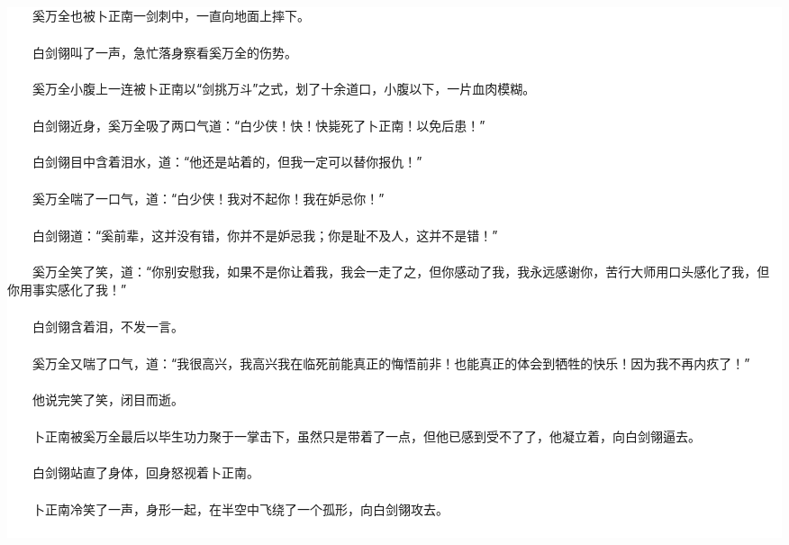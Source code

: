 　　奚万全也被卜正南一剑刺中，一直向地面上摔下。<br />
<br />
　　白剑翎叫了一声，急忙落身察看奚万全的伤势。<br />
<br />
　　奚万全小腹上一连被卜正南以“剑挑万斗”之式，划了十余道口，小腹以下，一片血肉模糊。<br />
<br />
　　白剑翎近身，奚万全吸了两口气道：“白少侠！快！快毙死了卜正南！以免后患！”<br />
<br />
　　白剑翎目中含着泪水，道：“他还是站着的，但我一定可以替你报仇！”<br />
<br />
　　奚万全喘了一口气，道：“白少侠！我对不起你！我在妒忌你！”<br />
<br />
　　白剑翎道：“奚前辈，这并没有错，你并不是妒忌我；你是耻不及人，这并不是错！”<br />
<br />
　　奚万全笑了笑，道：“你别安慰我，如果不是你让着我，我会一走了之，但你感动了我，我永远感谢你，苦行大师用口头感化了我，但你用事实感化了我！”<br />
<br />
　　白剑翎含着泪，不发一言。<br />
<br />
　　奚万全又喘了口气，道：“我很高兴，我高兴我在临死前能真正的悔悟前非！也能真正的体会到牺牲的快乐！因为我不再内疚了！”<br />
<br />
　　他说完笑了笑，闭目而逝。<br />
<br />
　　卜正南被奚万全最后以毕生功力聚于一掌击下，虽然只是带着了一点，但他已感到受不了了，他凝立着，向白剑翎逼去。<br />
<br />
　　白剑翎站直了身体，回身怒视着卜正南。<br />
<br />
　　卜正南冷笑了一声，身形一起，在半空中飞绕了一个孤形，向白剑翎攻去。<br />
<br />
